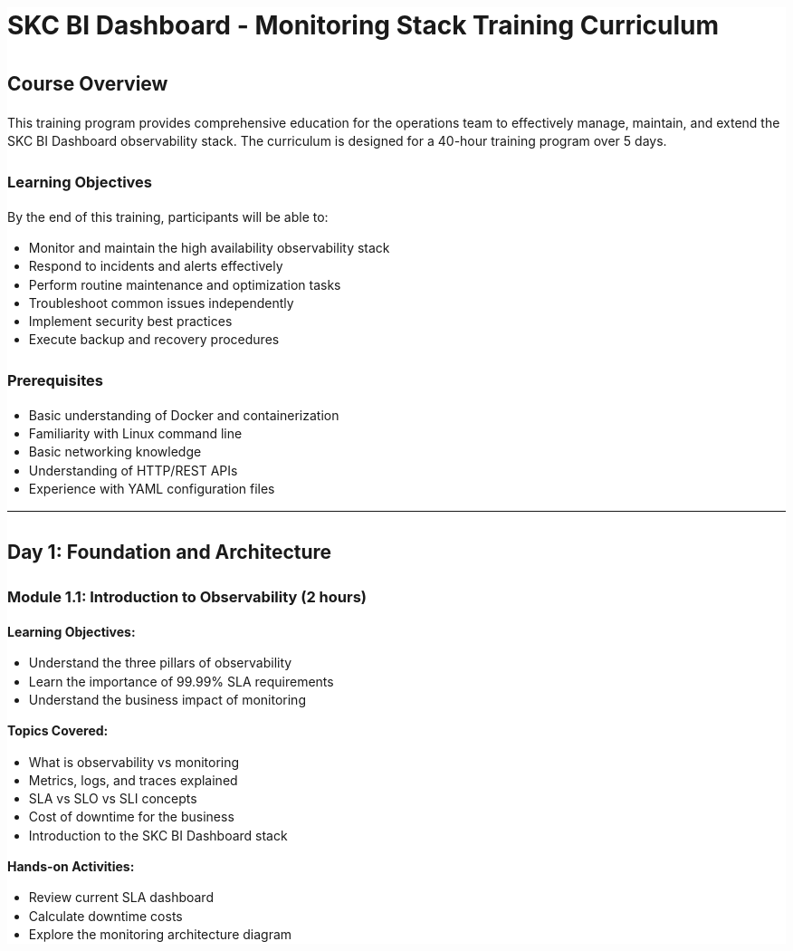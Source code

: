 # SKC BI Dashboard - Monitoring Stack Training Curriculum

## Course Overview

This training program provides comprehensive education for the operations team to effectively manage, maintain, and extend the SKC BI Dashboard observability stack. The curriculum is designed for a 40-hour training program over 5 days.

### Learning Objectives

By the end of this training, participants will be able to:

- Monitor and maintain the high availability observability stack
- Respond to incidents and alerts effectively
- Perform routine maintenance and optimization tasks
- Troubleshoot common issues independently
- Implement security best practices
- Execute backup and recovery procedures

### Prerequisites

- Basic understanding of Docker and containerization
- Familiarity with Linux command line
- Basic networking knowledge
- Understanding of HTTP/REST APIs
- Experience with YAML configuration files

---

## Day 1: Foundation and Architecture

### Module 1.1: Introduction to Observability (2 hours)

**Learning Objectives:**

- Understand the three pillars of observability
- Learn the importance of 99.99% SLA requirements
- Understand the business impact of monitoring

**Topics Covered:**

- What is observability vs monitoring
- Metrics, logs, and traces explained
- SLA vs SLO vs SLI concepts
- Cost of downtime for the business
- Introduction to the SKC BI Dashboard stack

**Hands-on Activities:**

- Review current SLA dashboard
- Calculate downtime costs
- Explore the monitoring architecture diagram
